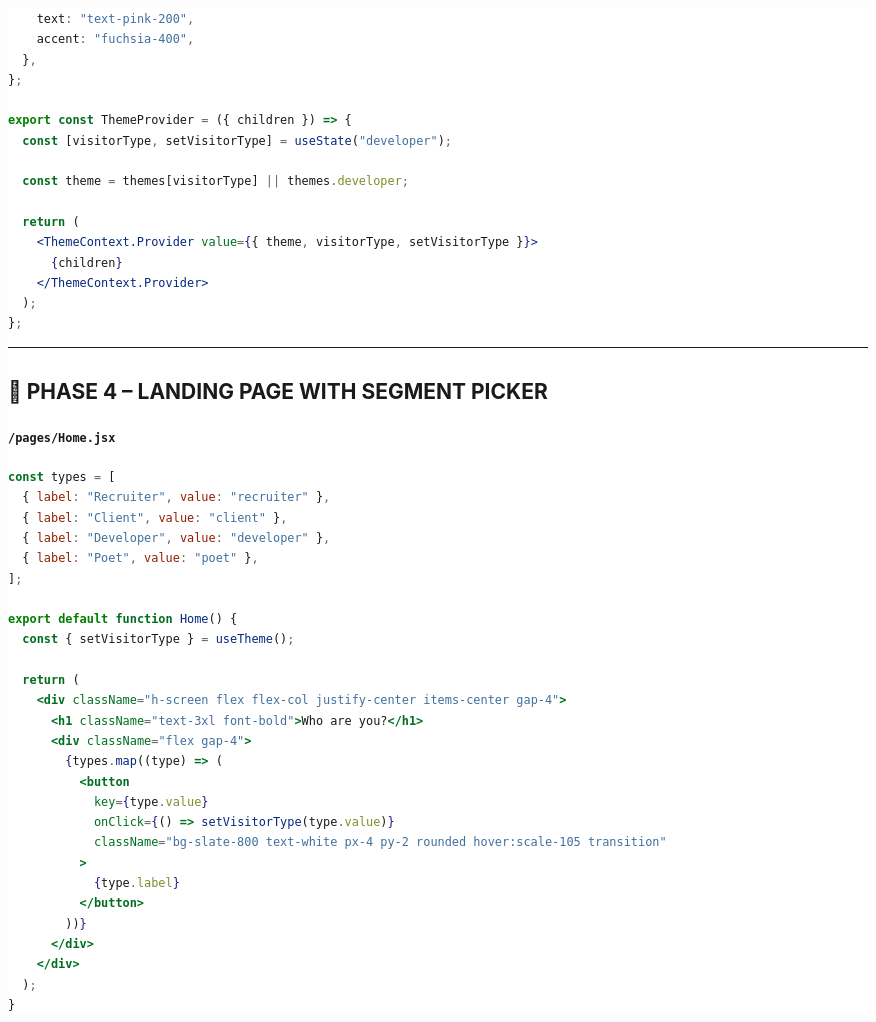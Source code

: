 ```jsx
    text: "text-pink-200",
    accent: "fuchsia-400",
  },
};

export const ThemeProvider = ({ children }) => {
  const [visitorType, setVisitorType] = useState("developer");

  const theme = themes[visitorType] || themes.developer;

  return (
    <ThemeContext.Provider value={{ theme, visitorType, setVisitorType }}>
      {children}
    </ThemeContext.Provider>
  );
};
```

* * *

💠 PHASE 4 – LANDING PAGE WITH SEGMENT PICKER
---------------------------------------------

#### `/pages/Home.jsx`

```jsx
const types = [
  { label: "Recruiter", value: "recruiter" },
  { label: "Client", value: "client" },
  { label: "Developer", value: "developer" },
  { label: "Poet", value: "poet" },
];

export default function Home() {
  const { setVisitorType } = useTheme();

  return (
    <div className="h-screen flex flex-col justify-center items-center gap-4">
      <h1 className="text-3xl font-bold">Who are you?</h1>
      <div className="flex gap-4">
        {types.map((type) => (
          <button
            key={type.value}
            onClick={() => setVisitorType(type.value)}
            className="bg-slate-800 text-white px-4 py-2 rounded hover:scale-105 transition"
          >
            {type.label}
          </button>
        ))}
      </div>
    </div>
  );
}
```
